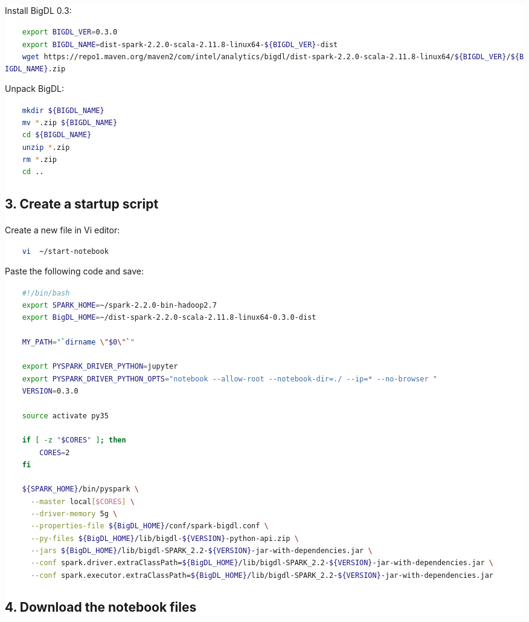 Install BigDL 0.3:

```bash
	export BIGDL_VER=0.3.0
	export BIGDL_NAME=dist-spark-2.2.0-scala-2.11.8-linux64-${BIGDL_VER}-dist
	wget https://repo1.maven.org/maven2/com/intel/analytics/bigdl/dist-spark-2.2.0-scala-2.11.8-linux64/${BIGDL_VER}/${BIGDL_NAME}.zip
```

Unpack BigDL:

```bash
	mkdir ${BIGDL_NAME}
	mv *.zip ${BIGDL_NAME}
	cd ${BIGDL_NAME}
	unzip *.zip
	rm *.zip
	cd ..
```


## 3. Create a startup script

Create a new file in Vi editor:

```bash
	vi 	~/start-notebook
```

Paste the following code and save:
```bash
	#!/bin/bash
	export SPARK_HOME=~/spark-2.2.0-bin-hadoop2.7
	export BigDL_HOME=~/dist-spark-2.2.0-scala-2.11.8-linux64-0.3.0-dist

	MY_PATH="`dirname \"$0\"`"

	export PYSPARK_DRIVER_PYTHON=jupyter
	export PYSPARK_DRIVER_PYTHON_OPTS="notebook --allow-root --notebook-dir=./ --ip=* --no-browser "
	VERSION=0.3.0

	source activate py35

	if [ -z "$CORES" ]; then
		CORES=2
	fi

	${SPARK_HOME}/bin/pyspark \
	  --master local[$CORES] \
	  --driver-memory 5g \
	  --properties-file ${BigDL_HOME}/conf/spark-bigdl.conf \
	  --py-files ${BigDL_HOME}/lib/bigdl-${VERSION}-python-api.zip \
	  --jars ${BigDL_HOME}/lib/bigdl-SPARK_2.2-${VERSION}-jar-with-dependencies.jar \
	  --conf spark.driver.extraClassPath=${BigDL_HOME}/lib/bigdl-SPARK_2.2-${VERSION}-jar-with-dependencies.jar \
	  --conf spark.executor.extraClassPath=${BigDL_HOME}/lib/bigdl-SPARK_2.2-${VERSION}-jar-with-dependencies.jar
```
 ## 4. Download the notebook files
